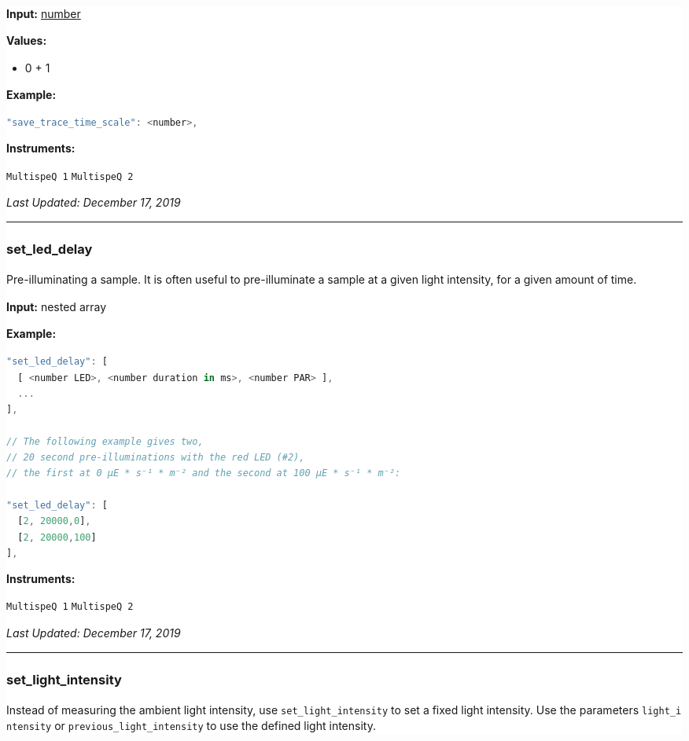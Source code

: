 **Input:** [number]

**Values:**

+ 0 + 1

**Example:**

```javascript
"save_trace_time_scale": <number>,
```

**Instruments:**

`MultispeQ 1` `MultispeQ 2`

*Last Updated: December 17, 2019*

***

### set\_led\_delay

Pre-illuminating a sample. It is often useful to pre-illuminate a sample at a given light intensity, for a given amount of time.

**Input:** nested array

**Example:**

```javascript
"set_led_delay": [
  [ <number LED>, <number duration in ms>, <number PAR> ],
  ...
],

// The following example gives two,
// 20 second pre-illuminations with the red LED (#2),
// the first at 0 µE * s⁻¹ * m⁻² and the second at 100 µE * s⁻¹ * m⁻²:

"set_led_delay": [
  [2, 20000,0],
  [2, 20000,100]
],

```

**Instruments:**

`MultispeQ 1` `MultispeQ 2`

*Last Updated: December 17, 2019*

***

### set\_light\_intensity

Instead of measuring the ambient light intensity, use `set_light_intensity` to set a fixed light intensity. Use the parameters `light_intensity` or `previous_light_intensity` to use the defined light intensity.


[array]: https://developer.mozilla.org/docs/Web/JavaScript/Reference/Global_Objects/Array
[number]: https://developer.mozilla.org/docs/Web/JavaScript/Reference/Global_Objects/Number
[object]: https://developer.mozilla.org/docs/Web/JavaScript/Reference/Global_Objects/Object
[string]: https://developer.mozilla.org/docs/Web/JavaScript/Reference/Global_Objects/String
[boolean]: https://developer.mozilla.org/docs/Web/JavaScript/Reference/Global_Objects/Boolean